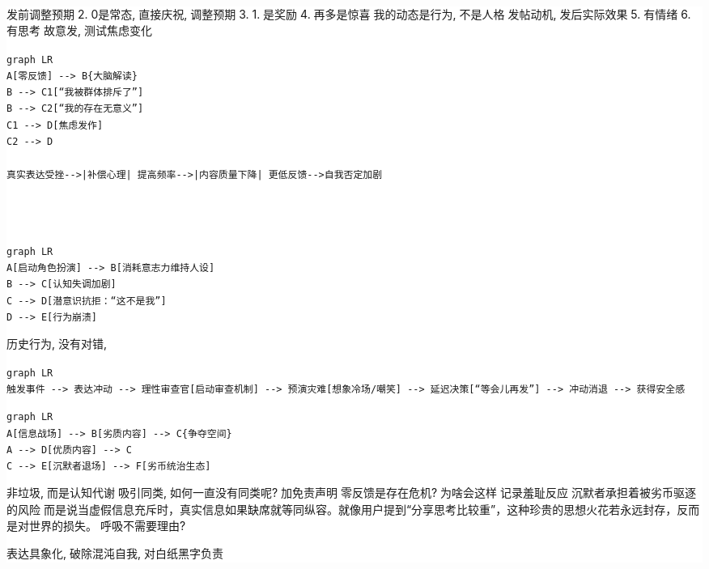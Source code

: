 发前调整预期
2. 0是常态, 直接庆祝, 调整预期
3. 1. 是奖励
4. 再多是惊喜
我的动态是行为, 不是人格
发帖动机, 发后实际效果
5. 有情绪
6. 有思考
故意发, 测试焦虑变化

```mermaid
graph LR
A[零反馈] --> B{大脑解读} 
B --> C1[“我被群体排斥了”] 
B --> C2[“我的存在无意义”]
C1 --> D[焦虑发作]
C2 --> D

真实表达受挫-->|补偿心理| 提高频率-->|内容质量下降| 更低反馈-->自我否定加剧




```


```mermaid
graph LR
A[启动角色扮演] --> B[消耗意志力维持人设]
B --> C[认知失调加剧] 
C --> D[潜意识抗拒：“这不是我”]
D --> E[行为崩溃]
```
  历史行为, 没有对错, 
```mermaid
graph LR
触发事件 --> 表达冲动 --> 理性审查官[启动审查机制] --> 预演灾难[想象冷场/嘲笑] --> 延迟决策[“等会儿再发”] --> 冲动消退 --> 获得安全感
```

```mermaid
graph LR
A[信息战场] --> B[劣质内容] --> C{争夺空间}
A --> D[优质内容] --> C
C --> E[沉默者退场] --> F[劣币统治生态]
```

非垃圾, 而是认知代谢
吸引同类, 如何一直没有同类呢? 
加免责声明
零反馈是存在危机? 为啥会这样
记录羞耻反应
沉默者承担着被劣币驱逐的风险 而是说当虚假信息充斥时，真实信息如果缺席就等同纵容。就像用户提到“分享思考比较重”，这种珍贵的思想火花若永远封存，反而是对世界的损失。
呼吸不需要理由? 

表达具象化, 破除混沌自我, 对白纸黑字负责
